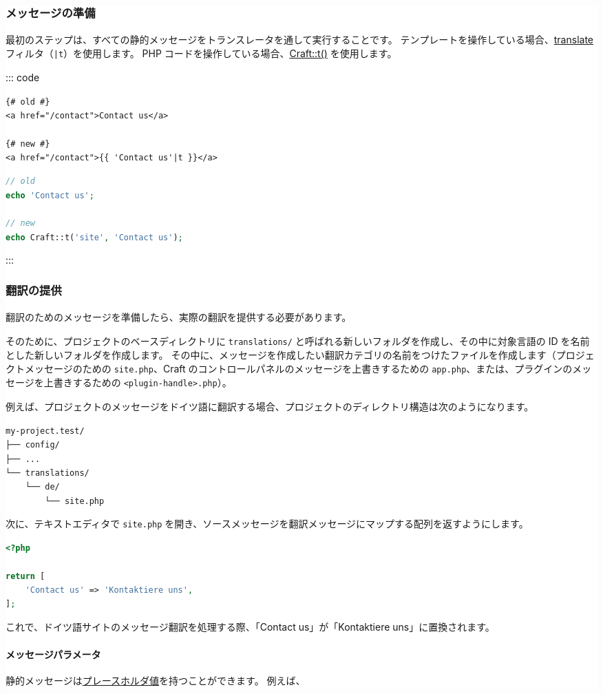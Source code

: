 ### メッセージの準備

最初のステップは、すべての静的メッセージをトランスレータを通して実行することです。 テンプレートを操作している場合、[translate](dev/filters.md#translate-or-t) フィルタ（`|t`）を使用します。 PHP コードを操作している場合、[Craft::t()](yii2:yii\BaseYii::t()) を使用します。

::: code
```twig
{# old #}
<a href="/contact">Contact us</a>

{# new #}
<a href="/contact">{{ 'Contact us'|t }}</a>
```
```php
// old
echo 'Contact us';

// new
echo Craft::t('site', 'Contact us');
```
:::

### 翻訳の提供

翻訳のためのメッセージを準備したら、実際の翻訳を提供する必要があります。

そのために、プロジェクトのベースディレクトリに `translations/` と呼ばれる新しいフォルダを作成し、その中に対象言語の ID を名前とした新しいフォルダを作成します。 その中に、メッセージを作成したい翻訳カテゴリの名前をつけたファイルを作成します（プロジェクトメッセージのための `site.php`、Craft のコントロールパネルのメッセージを上書きするための `app.php`、または、プラグインのメッセージを上書きするための `<plugin-handle>.php`）。

例えば、プロジェクトのメッセージをドイツ語に翻訳する場合、プロジェクトのディレクトリ構造は次のようになります。

```treeview
my-project.test/
├── config/
├── ...
└── translations/
    └── de/
        └── site.php
```

次に、テキストエディタで `site.php` を開き、ソースメッセージを翻訳メッセージにマップする配列を返すようにします。

```php
<?php

return [
    'Contact us' => 'Kontaktiere uns',
];
```

これで、ドイツ語サイトのメッセージ翻訳を処理する際、「Contact us」が「Kontaktiere uns」に置換されます。

#### メッセージパラメータ

静的メッセージは[プレースホルダ値](https://www.yiiframework.com/doc/guide/2.0/en/tutorial-i18n#message-parameters)を持つことができます。 例えば、
